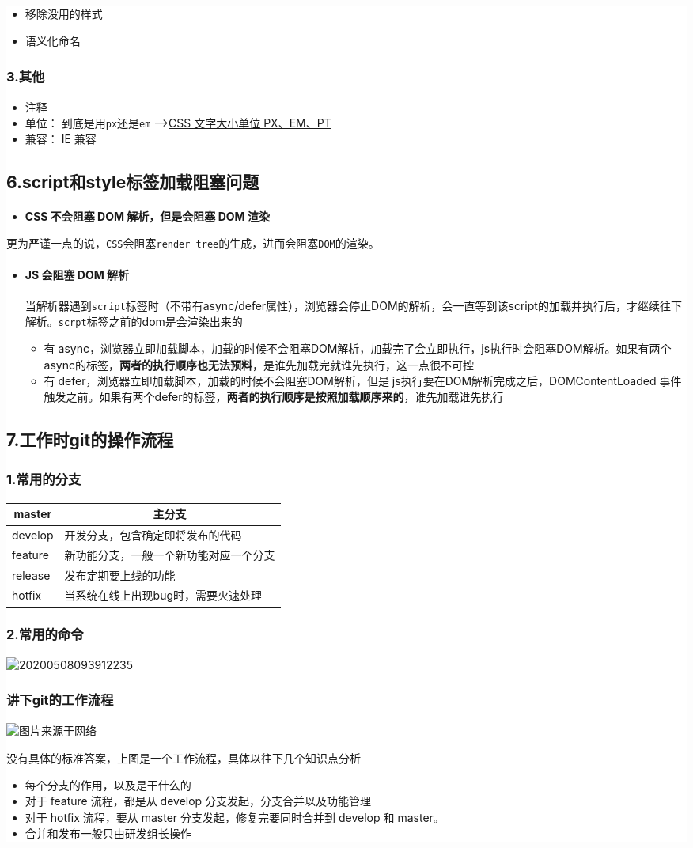 - 移除没用的样式

- 语义化命名

### 3.其他

- 注释
- 单位： 到底是用`px`还是`em` -->[CSS 文字大小单位 PX、EM、PT](http://www.1z1b.com/one-blog-a-week/px-em-pt/)
- 兼容： IE 兼容

## 6.script和style标签加载阻塞问题

- **CSS 不会阻塞 DOM 解析，但是会阻塞 DOM 渲染**

更为严谨一点的说，`CSS`会阻塞`render tree`的生成，进而会阻塞`DOM`的渲染。

- #### JS 会阻塞 DOM 解析

  当解析器遇到`script`标签时（不带有async/defer属性），浏览器会停止DOM的解析，会一直等到该script的加载并执行后，才继续往下解析。`scrpt`标签之前的dom是会渲染出来的

  - 有 async，浏览器立即加载脚本，加载的时候不会阻塞DOM解析，加载完了会立即执行，js执行时会阻塞DOM解析。如果有两个async的标签，**两者的执行顺序也无法预料**，是谁先加载完就谁先执行，这一点很不可控
  - 有 defer，浏览器立即加载脚本，加载的时候不会阻塞DOM解析，但是 js执行要在DOM解析完成之后，DOMContentLoaded 事件触发之前。如果有两个defer的标签，**两者的执行顺序是按照加载顺序来的**，谁先加载谁先执行

## 7.工作时git的操作流程

### 1.常用的分支

| master  | 主分支                                 |
| ------- | -------------------------------------- |
| develop | 开发分支，包含确定即将发布的代码       |
| feature | 新功能分支，一般一个新功能对应一个分支 |
| release | 发布定期要上线的功能                   |
| hotfix  | 当系统在线上出现bug时，需要火速处理    |

### 2.常用的命令

![20200508093912235](https://gitee.com/Yawpot/cloudimages/raw/master/img/20200508093912235.webp)

### 讲下git的工作流程



![图片来源于网络](https://img-blog.csdnimg.cn/20200413132623430.png?x-oss-process=image/watermark,type_ZmFuZ3poZW5naGVpdGk,shadow_10,text_aHR0cHM6Ly9ibG9nLmNzZG4ubmV0L3FxMTc1MDIzMTE3,size_16,color_FFFFFF,t_70)

没有具体的标准答案，上图是一个工作流程，具体以往下几个知识点分析

- 每个分支的作用，以及是干什么的
- 对于 feature 流程，都是从 develop 分支发起，分支合并以及功能管理
- 对于 hotfix 流程，要从 master 分支发起，修复完要同时合并到 develop 和 master。
- 合并和发布一般只由研发组长操作
